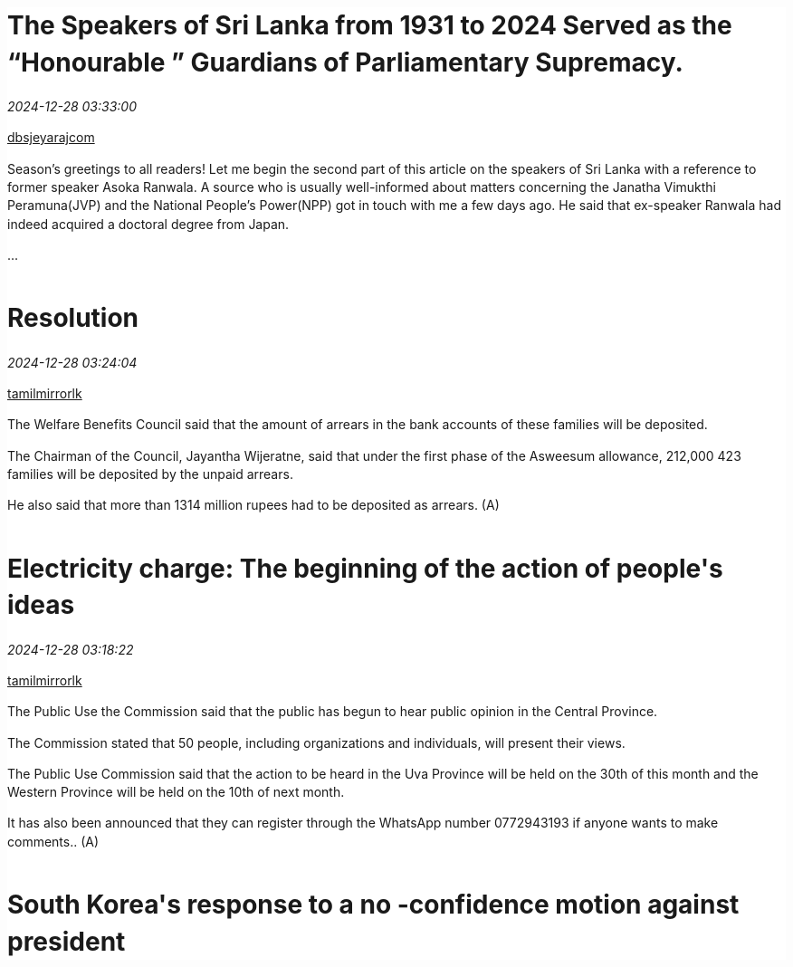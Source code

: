 
# The Speakers of Sri Lanka from 1931 to 2024 Served as  the  “Honourable ”   Guardians of Parliamentary Supremacy.

*2024-12-28 03:33:00*

[dbsjeyarajcom](https://dbsjeyaraj.com/dbsj/?p=85256)

Season’s greetings to all readers! Let me begin the second part of this article on the speakers of Sri Lanka with a reference to former speaker Asoka Ranwala. A source who is usually well-informed about matters concerning the Janatha Vimukthi Peramuna(JVP) and the National People’s Power(NPP) got in touch with me a few days ago. He said that ex-speaker Ranwala had indeed acquired a doctoral degree from Japan.

...



# Resolution

*2024-12-28 03:24:04*

[tamilmirrorlk](https://www.tamilmirror.lk/செய்திகள்/அஸ்வெசும-நிலுவைத்தொகையை-வழங்கத்-தீர்மானம்/175-349391)

The Welfare Benefits Council said that the amount of arrears in the bank accounts of these families will be deposited.

The Chairman of the Council, Jayantha Wijeratne, said that under the first phase of the Asweesum allowance, 212,000 423 families will be deposited by the unpaid arrears.

He also said that more than 1314 million rupees had to be deposited as arrears. (A)



# Electricity charge: The beginning of the action of people's ideas

*2024-12-28 03:18:22*

[tamilmirrorlk](https://www.tamilmirror.lk/செய்திகள்/மின்-கட்டணம்-மக்கள்-கருத்துக்களை-அறியும்-நடவடிக்கை-ஆரம்பம்/175-349390)

The Public Use the Commission said that the public has begun to hear public opinion in the Central Province.

The Commission stated that 50 people, including organizations and individuals, will present their views.

The Public Use Commission said that the action to be heard in the Uva Province will be held on the 30th of this month and the Western Province will be held on the 10th of next month.

It has also been announced that they can register through the WhatsApp number 0772943193 if anyone wants to make comments.. (A)



# South Korea's response to a no -confidence motion against president
